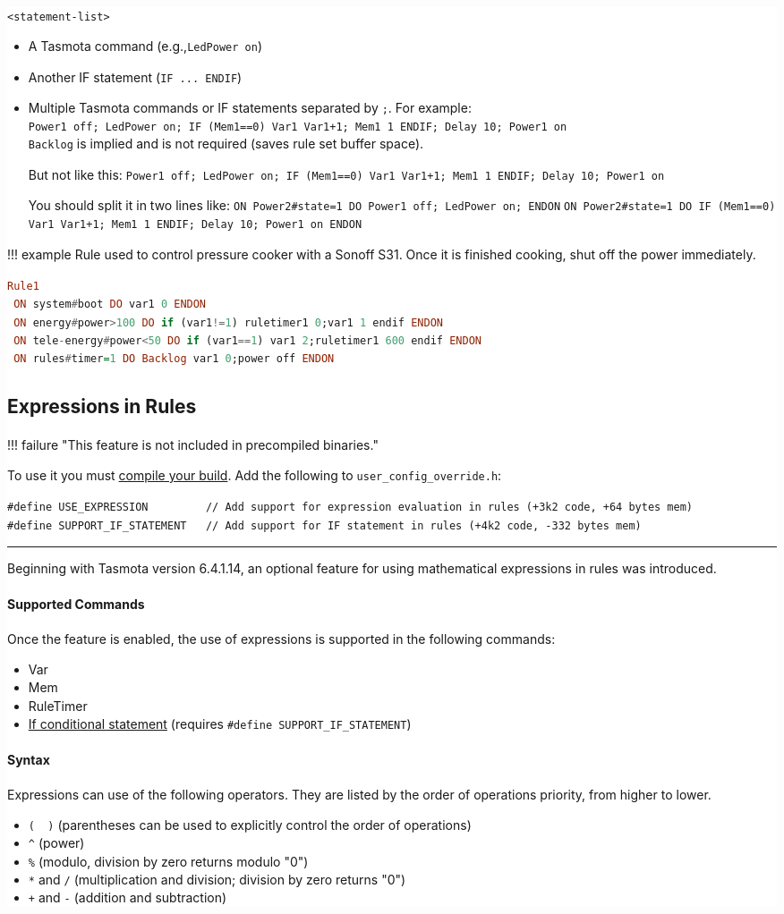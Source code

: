 `<statement-list>`  
- A Tasmota command (e.g.,`LedPower on`)  
- Another IF statement (`IF ... ENDIF`)  
- Multiple Tasmota commands or IF statements separated by `;`. For example:  
  `Power1 off; LedPower on; IF (Mem1==0) Var1 Var1+1; Mem1 1 ENDIF; Delay 10; Power1 on`  
  `Backlog` is implied and is not required (saves rule set buffer space).  
  
  But not like this:
   `Power1 off; LedPower on; IF (Mem1==0) Var1 Var1+1; Mem1 1 ENDIF; Delay 10; Power1 on`

   You should split it in two lines like:
   `ON Power2#state=1 DO Power1 off; LedPower on; ENDON`
   `ON Power2#state=1 DO IF (Mem1==0) Var1 Var1+1; Mem1 1 ENDIF; Delay 10; Power1 on ENDON`

!!! example
     Rule used to control pressure cooker with a Sonoff S31. Once it is finished cooking, shut off the power immediately.  
```haskell
Rule1
 ON system#boot DO var1 0 ENDON
 ON energy#power>100 DO if (var1!=1) ruletimer1 0;var1 1 endif ENDON
 ON tele-energy#power<50 DO if (var1==1) var1 2;ruletimer1 600 endif ENDON
 ON rules#timer=1 DO Backlog var1 0;power off ENDON  
```

## Expressions in Rules

!!! failure "This feature is not included in precompiled binaries."    

To use it you must [compile your build](Compile-your-build). Add the following to `user_config_override.h`:
```arduino
#define USE_EXPRESSION         // Add support for expression evaluation in rules (+3k2 code, +64 bytes mem)  
#define SUPPORT_IF_STATEMENT   // Add support for IF statement in rules (+4k2 code, -332 bytes mem)  
```
----

Beginning with Tasmota version 6.4.1.14, an optional feature for using mathematical expressions in rules was introduced. 

#### Supported Commands
Once the feature is enabled, the use of expressions is supported in the following commands:

* Var
* Mem
* RuleTimer
* [If conditional statement](#conditional-rules) (requires `#define SUPPORT_IF_STATEMENT`)

#### Syntax
Expressions can use of the following operators. They are listed by the order of operations priority, from higher to lower.

* `(  )` (parentheses can be used to explicitly control the order of operations)
* `^` (power)
* `%` (modulo, division by zero returns modulo "0")
* `*` and `/`  (multiplication and division; division by zero returns "0")
* `+` and `-`  (addition and subtraction)
